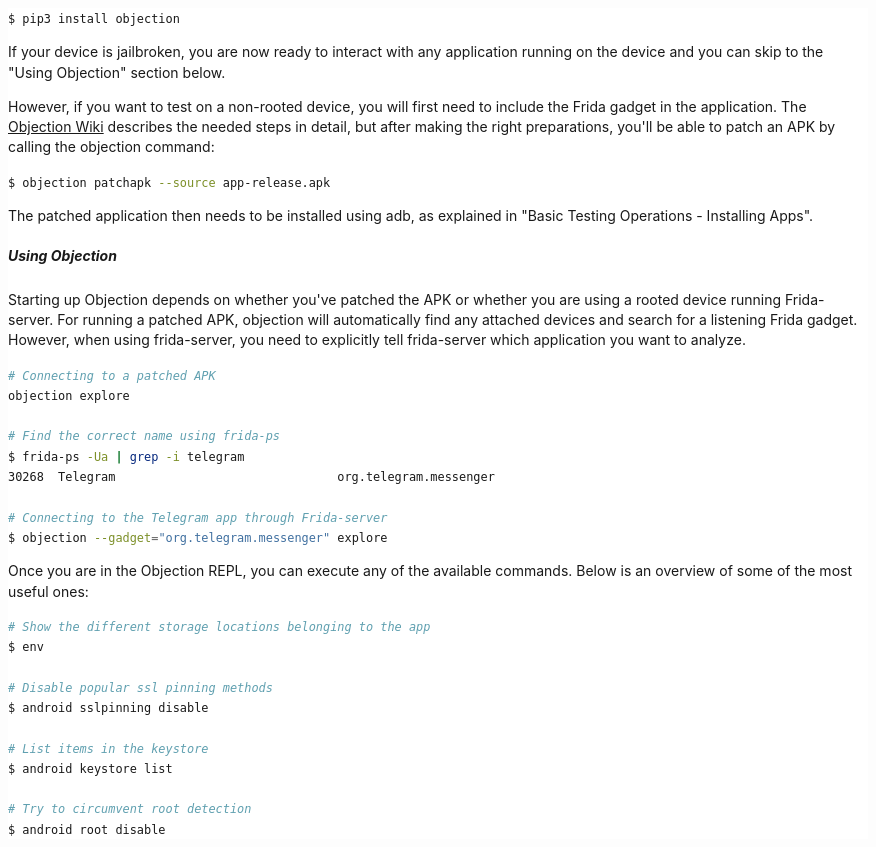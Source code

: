```bash
$ pip3 install objection
```

If your device is jailbroken, you are now ready to interact with any application
running on the device and you can skip to the "Using Objection" section below.

However, if you want to test on a non-rooted device, you will first need to
include the Frida gadget in the application. The
[Objection Wiki](https://github.com/sensepost/objection/wiki/Patching-Android-Applications "Patching Android Applications")
describes the needed steps in detail, but after making the right preparations,
you'll be able to patch an APK by calling the objection command:

```bash
$ objection patchapk --source app-release.apk
```

The patched application then needs to be installed using adb, as explained in
"Basic Testing Operations - Installing Apps".

##### Using Objection

Starting up Objection depends on whether you've patched the APK or whether you
are using a rooted device running Frida-server. For running a patched APK,
objection will automatically find any attached devices and search for a
listening Frida gadget. However, when using frida-server, you need to explicitly
tell frida-server which application you want to analyze.

```bash
# Connecting to a patched APK
objection explore

# Find the correct name using frida-ps
$ frida-ps -Ua | grep -i telegram
30268  Telegram                               org.telegram.messenger

# Connecting to the Telegram app through Frida-server
$ objection --gadget="org.telegram.messenger" explore
```

Once you are in the Objection REPL, you can execute any of the available
commands. Below is an overview of some of the most useful ones:

```bash
# Show the different storage locations belonging to the app
$ env

# Disable popular ssl pinning methods
$ android sslpinning disable

# List items in the keystore
$ android keystore list

# Try to circumvent root detection
$ android root disable

```
